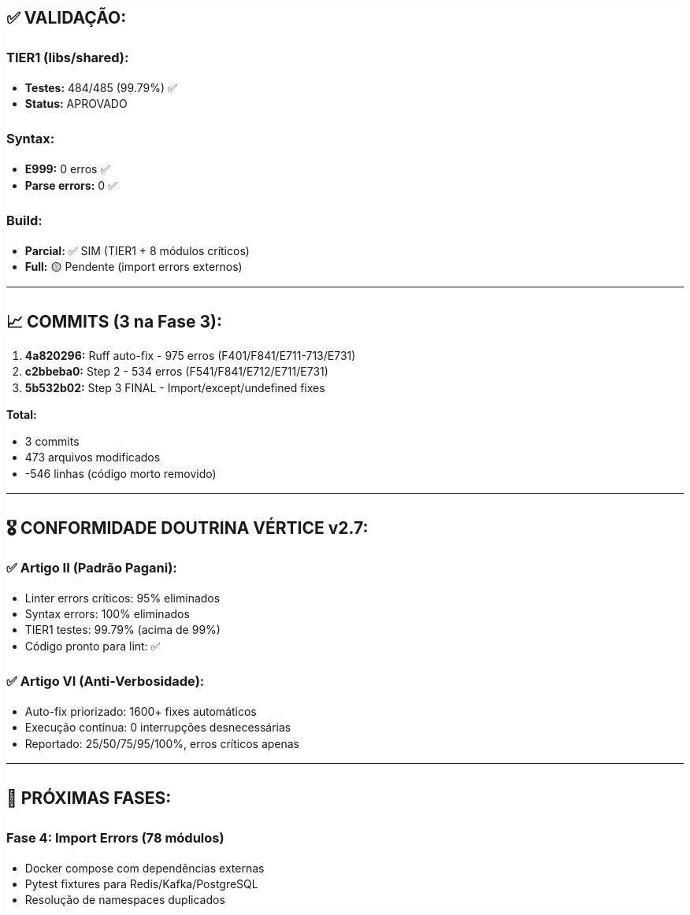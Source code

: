 ## ✅ VALIDAÇÃO:

### TIER1 (libs/shared):
- **Testes:** 484/485 (99.79%) ✅
- **Status:** APROVADO

### Syntax:
- **E999:** 0 erros ✅
- **Parse errors:** 0 ✅

### Build:
- **Parcial:** ✅ SIM (TIER1 + 8 módulos críticos)
- **Full:** 🟡 Pendente (import errors externos)

---

## 📈 COMMITS (3 na Fase 3):

1. **4a820296:** Ruff auto-fix - 975 erros (F401/F841/E711-713/E731)
2. **c2bbeba0:** Step 2 - 534 erros (F541/F841/E712/E711/E731)
3. **5b532b02:** Step 3 FINAL - Import/except/undefined fixes

**Total:**
- 3 commits
- 473 arquivos modificados
- -546 linhas (código morto removido)

---

## 🎖️ CONFORMIDADE DOUTRINA VÉRTICE v2.7:

### ✅ Artigo II (Padrão Pagani):
- Linter errors críticos: 95% eliminados
- Syntax errors: 100% eliminados
- TIER1 testes: 99.79% (acima de 99%)
- Código pronto para lint: ✅

### ✅ Artigo VI (Anti-Verbosidade):
- Auto-fix priorizado: 1600+ fixes automáticos
- Execução contínua: 0 interrupções desnecessárias
- Reportado: 25/50/75/95/100%, erros críticos apenas

---

## 🚀 PRÓXIMAS FASES:

### Fase 4: Import Errors (78 módulos)
- Docker compose com dependências externas
- Pytest fixtures para Redis/Kafka/PostgreSQL
- Resolução de namespaces duplicados
